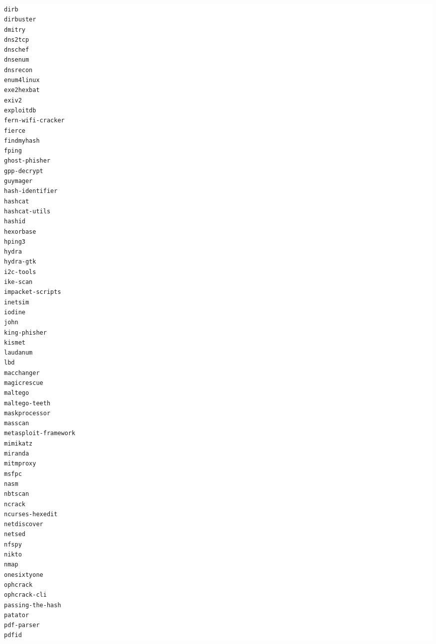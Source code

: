 ````
dirb
dirbuster
dmitry
dns2tcp
dnschef
dnsenum
dnsrecon
enum4linux
exe2hexbat
exiv2
exploitdb
fern-wifi-cracker
fierce
findmyhash
fping
ghost-phisher
gpp-decrypt
guymager
hash-identifier
hashcat
hashcat-utils
hashid
hexorbase
hping3
hydra
hydra-gtk
i2c-tools
ike-scan
impacket-scripts
inetsim
iodine
john
king-phisher
kismet
laudanum
lbd
macchanger
magicrescue
maltego
maltego-teeth
maskprocessor
masscan
metasploit-framework
mimikatz
miranda
mitmproxy
msfpc
nasm
nbtscan
ncrack
ncurses-hexedit
netdiscover
netsed
nfspy
nikto
nmap
onesixtyone
ophcrack
ophcrack-cli
passing-the-hash
patator
pdf-parser
pdfid
````